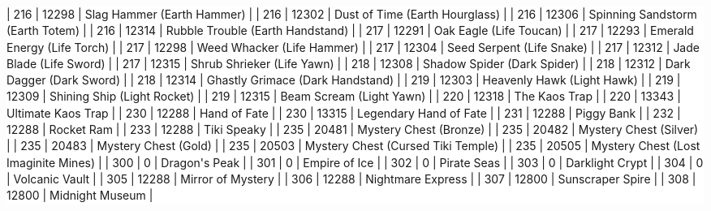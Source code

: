 | 216 | 12298 |   Slag Hammer (Earth Hammer)                   |
| 216 | 12302 |   Dust of Time (Earth Hourglass)               |
| 216 | 12306 |   Spinning Sandstorm (Earth Totem)             |
| 216 | 12314 |   Rubble Trouble (Earth Handstand)             |
| 217 | 12291 |   Oak Eagle (Life Toucan)                      |
| 217 | 12293 |   Emerald Energy (Life Torch)                  |
| 217 | 12298 |   Weed Whacker (Life Hammer)                   |
| 217 | 12304 |   Seed Serpent (Life Snake)                    |
| 217 | 12312 |   Jade Blade (Life Sword)                      |
| 217 | 12315 |   Shrub Shrieker (Life Yawn)                   |
| 218 | 12308 |   Shadow Spider (Dark Spider)                  |
| 218 | 12312 |   Dark Dagger (Dark Sword)                     |
| 218 | 12314 |   Ghastly Grimace (Dark Handstand)             |
| 219 | 12303 |   Heavenly Hawk (Light Hawk)                   |
| 219 | 12309 |   Shining Ship (Light Rocket)                  |
| 219 | 12315 |   Beam Scream (Light Yawn)                     |
| 220 | 12318 |   The Kaos Trap                                |
| 220 | 13343 |   Ultimate Kaos Trap                           |
| 230 | 12288 |   Hand of Fate                                 |
| 230 | 13315 |   Legendary Hand of Fate                       |
| 231 | 12288 |   Piggy Bank                                   |
| 232 | 12288 |   Rocket Ram                                   |
| 233 | 12288 |   Tiki Speaky                                  |
| 235 | 20481 |   Mystery Chest (Bronze)                       |
| 235 | 20482 |   Mystery Chest (Silver)                       |
| 235 | 20483 |   Mystery Chest (Gold)                         |
| 235 | 20503 |   Mystery Chest (Cursed Tiki Temple)           |
| 235 | 20505 |   Mystery Chest (Lost Imaginite Mines)         |
| 300 | 0 |   Dragon's Peak                                |
| 301 | 0 |   Empire of Ice                                |
| 302 | 0 |   Pirate Seas                                  |
| 303 | 0 |   Darklight Crypt                              |
| 304 | 0 |   Volcanic Vault                               |
| 305 | 12288 |   Mirror of Mystery                            |
| 306 | 12288 |   Nightmare Express                            |
| 307 | 12800 |   Sunscraper Spire                             |
| 308 | 12800 |   Midnight Museum                              |